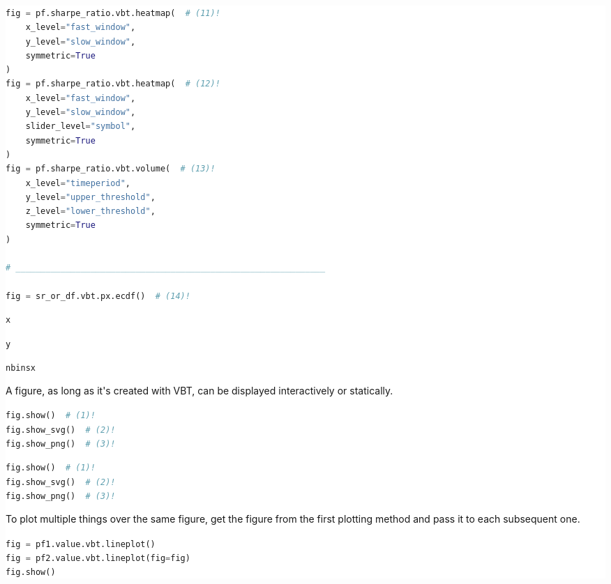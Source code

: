 ```python
fig = pf.sharpe_ratio.vbt.heatmap(  # (11)!
    x_level="fast_window", 
    y_level="slow_window",
    symmetric=True
)
fig = pf.sharpe_ratio.vbt.heatmap(  # (12)!
    x_level="fast_window", 
    y_level="slow_window",
    slider_level="symbol",
    symmetric=True
)
fig = pf.sharpe_ratio.vbt.volume(  # (13)!
    x_level="timeperiod", 
    y_level="upper_threshold",
    z_level="lower_threshold",
    symmetric=True
)

# ______________________________________________________________

fig = sr_or_df.vbt.px.ecdf()  # (14)!
```

```python
x
```

```python
y
```

```python
nbinsx
```

A figure, as long as it's created with VBT, can be displayed interactively or statically.

```python
fig.show()  # (1)!
fig.show_svg()  # (2)!
fig.show_png()  # (3)!
```

```python
fig.show()  # (1)!
fig.show_svg()  # (2)!
fig.show_png()  # (3)!
```

To plot multiple things over the same figure, get the figure from the first plotting method and pass it to each subsequent one.

```python
fig = pf1.value.vbt.lineplot()
fig = pf2.value.vbt.lineplot(fig=fig)
fig.show()
```
